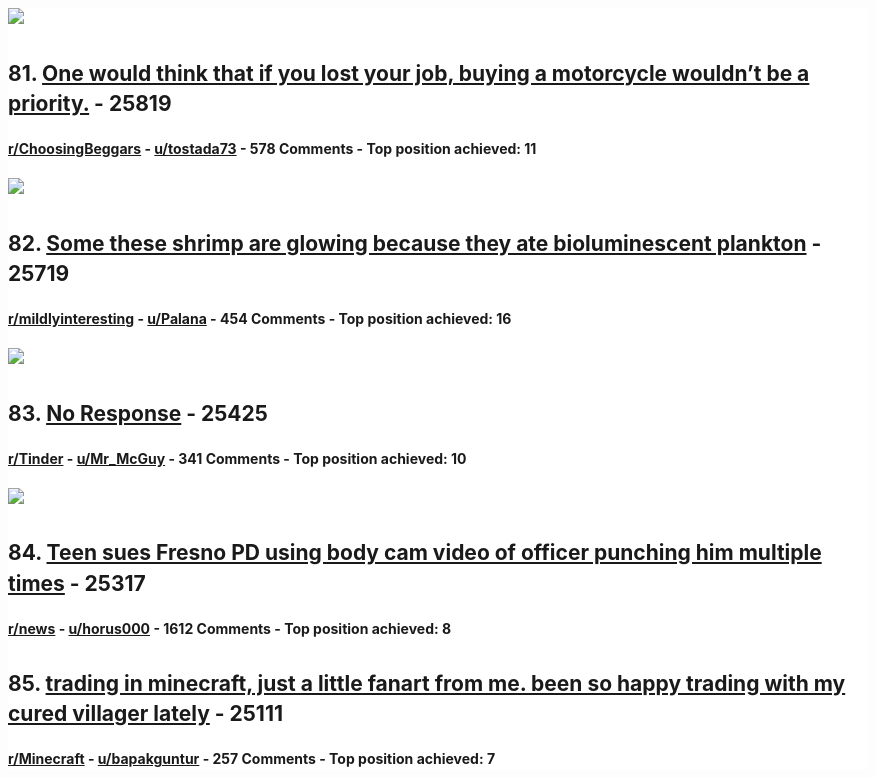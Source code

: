 <a href="https://i.redd.it/t7ulj6gy7th31.jpg"><img src="https://b.thumbs.redditmedia.com/ItLr6hRRqb0S45HTIl49VXtzTwsO4FA1N0774KCqXIs.jpg"></img></a>

## 81. [One would think that if you lost your job, buying a motorcycle wouldn’t be a priority.](http://reddit.com/r/ChoosingBeggars/comments/cth0wl/one_would_think_that_if_you_lost_your_job_buying/) - 25819
#### [r/ChoosingBeggars](http://reddit.com/r/ChoosingBeggars) - [u/tostada73](http://reddit.com/u/tostada73) - 578 Comments - Top position achieved: 11

<a href="https://i.redd.it/7ch3kctn2th31.jpg"><img src="https://b.thumbs.redditmedia.com/wv4FkV7WSqzw9UiiwYurwojUOF6OvgGLq0gxnWBKMZQ.jpg"></img></a>

## 82. [Some these shrimp are glowing because they ate bioluminescent plankton](http://reddit.com/r/mildlyinteresting/comments/ct8rzq/some_these_shrimp_are_glowing_because_they_ate/) - 25719
#### [r/mildlyinteresting](http://reddit.com/r/mildlyinteresting) - [u/Palana](http://reddit.com/u/Palana) - 454 Comments - Top position achieved: 16

<a href="https://i.redd.it/b9u6b3d62ph31.jpg"><img src="https://b.thumbs.redditmedia.com/jHDDZzue4zl_kjj-3jwhnGNiTSQK1JoEF9KSKV8t0GQ.jpg"></img></a>

## 83. [No Response](http://reddit.com/r/Tinder/comments/ctfoa4/no_response/) - 25425
#### [r/Tinder](http://reddit.com/r/Tinder) - [u/Mr_McGuy](http://reddit.com/u/Mr_McGuy) - 341 Comments - Top position achieved: 10

<a href="https://i.redd.it/2p28493whsh31.jpg"><img src="https://b.thumbs.redditmedia.com/tEZje6Sf2-JQKhcNnW2tJTbssQx1ritfUoo3LLDiv4M.jpg"></img></a>

## 84. [Teen sues Fresno PD using body cam video of officer punching him multiple times](http://reddit.com/r/news/comments/ctjneb/teen_sues_fresno_pd_using_body_cam_video_of/) - 25317
#### [r/news](http://reddit.com/r/news) - [u/horus000](http://reddit.com/u/horus000) - 1612 Comments - Top position achieved: 8

## 85. [trading in minecraft, just a little fanart from me. been so happy trading with my cured villager lately](http://reddit.com/r/Minecraft/comments/ctdfkn/trading_in_minecraft_just_a_little_fanart_from_me/) - 25111
#### [r/Minecraft](http://reddit.com/r/Minecraft) - [u/bapakguntur](http://reddit.com/u/bapakguntur) - 257 Comments - Top position achieved: 7
